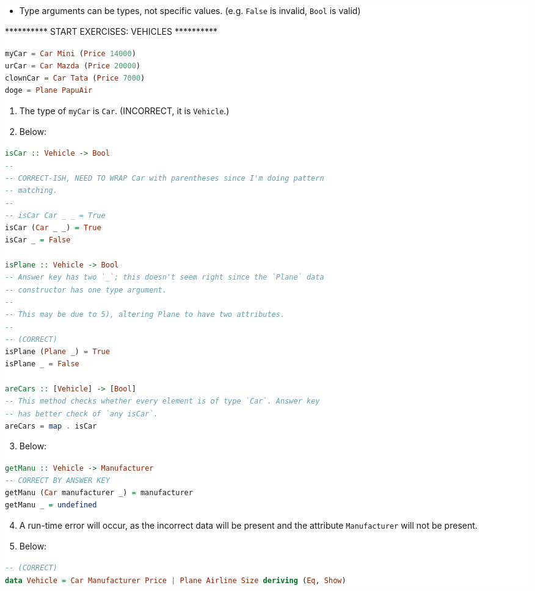 - Type arguments can be types, not specific values. (e.g. `False` is invalid,
  `Bool` is valid)

********** START EXERCISES: VEHICLES **********

```haskell
myCar = Car Mini (Price 14000)
urCar = Car Mazda (Price 20000)
clownCar = Car Tata (Price 7000)
doge = Plane PapuAir
```

1. The type of `myCar` is `Car`. (INCORRECT, it is `Vehicle`.)

2. Below:

```haskell
isCar :: Vehicle -> Bool
--
-- CORRECT-ISH, NEED TO WRAP Car with parentheses since I'm doing pattern
-- matching.
--
-- isCar Car _ _ = True
isCar (Car _ _) = True
isCar _ = False

isPlane :: Vehicle -> Bool
-- Answer key has two `_`; this doesn't seem right since the `Plane` data
-- constructor has one type argument.
--
-- This may be due to 5), altering Plane to have two attributes.
--
-- (CORRECT)
isPlane (Plane _) = True
isPlane _ = False

areCars :: [Vehicle] -> [Bool]
-- This method checks whether every element is of type `Car`. Answer key
-- has better check of `any isCar`.
areCars = map . isCar
```

3. Below:

```haskell
getManu :: Vehicle -> Manufacturer
-- CORRECT BY ANSWER KEY
getManu (Car manufacturer _) = manufacturer
getManu _ = undefined
```

4. A run-time error will occur, as the incorrect data will be present and the
   attribute `Manufacturer` will not be present.

5. Below:

```haskell
-- (CORRECT)
data Vehicle = Car Manufacturer Price | Plane Airline Size deriving (Eq, Show)
```
